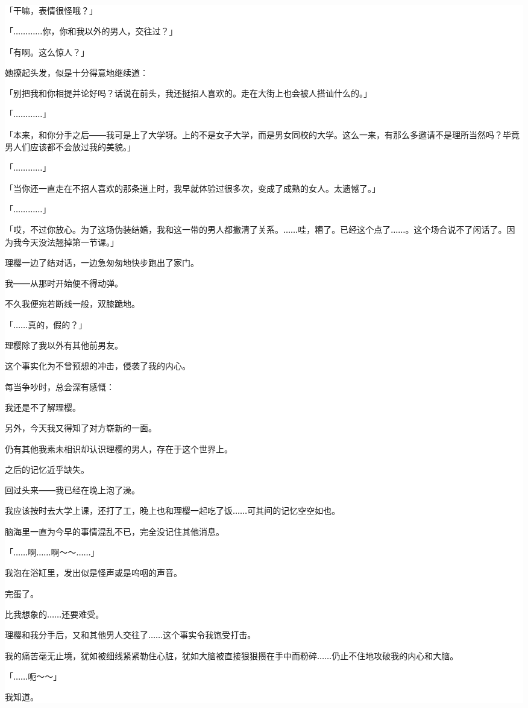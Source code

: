 「干嘛，表情很怪哦？」

「…………你，你和我以外的男人，交往过？」

「有啊。这么惊人？」

她撩起头发，似是十分得意地继续道：

「别把我和你相提并论好吗？话说在前头，我还挺招人喜欢的。走在大街上也会被人搭讪什么的。」

「…………」

「本来，和你分手之后——我可是上了大学呀。上的不是女子大学，而是男女同校的大学。这么一来，有那么多邀请不是理所当然吗？毕竟男人们应该都不会放过我的美貌。」

「…………」

「当你还一直走在不招人喜欢的那条道上时，我早就体验过很多次，变成了成熟的女人。太遗憾了。」

「…………」

「哎，不过你放心。为了这场伪装结婚，我和这一带的男人都撇清了关系。……哇，糟了。已经这个点了……。这个场合说不了闲话了。因为我今天没法翘掉第一节课。」

理樱一边了结对话，一边急匆匆地快步跑出了家门。

我——从那时开始便不得动弹。

不久我便宛若断线一般，双膝跪地。

「……真的，假的？」

理樱除了我以外有其他前男友。

这个事实化为不曾预想的冲击，侵袭了我的内心。

每当争吵时，总会深有感慨：

我还是不了解理樱。

另外，今天我又得知了对方崭新的一面。

仍有其他我素未相识却认识理樱的男人，存在于这个世界上。

之后的记忆近乎缺失。

回过头来——我已经在晚上泡了澡。

我应该按时去大学上课，还打了工，晚上也和理樱一起吃了饭……可其间的记忆空空如也。

脑海里一直为今早的事情混乱不已，完全没记住其他消息。

「……啊……啊～～……」

我泡在浴缸里，发出似是怪声或是呜咽的声音。

完蛋了。

比我想象的……还要难受。

理樱和我分手后，又和其他男人交往了……这个事实令我饱受打击。

我的痛苦毫无止境，犹如被细线紧紧勒住心脏，犹如大脑被直接狠狠攒在手中而粉碎……仍止不住地攻破我的内心和大脑。

「……呃～～」

我知道。
